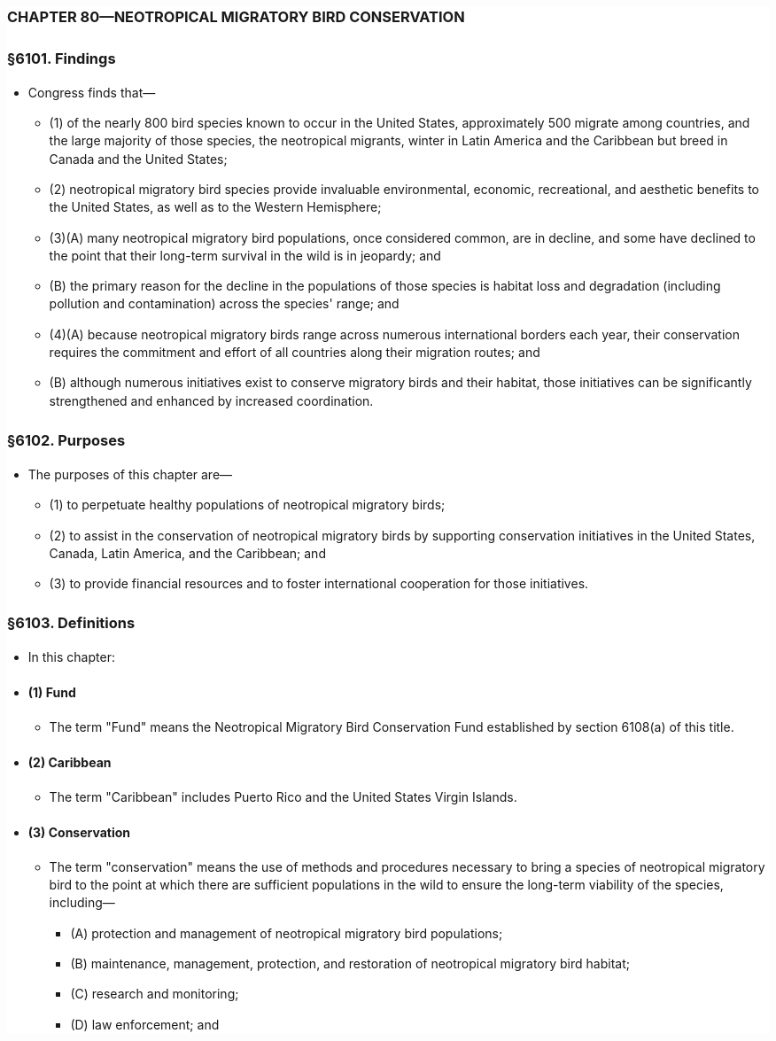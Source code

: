 ### **CHAPTER 80—NEOTROPICAL MIGRATORY BIRD CONSERVATION**

### §6101. Findings
* Congress finds that—

  * (1) of the nearly 800 bird species known to occur in the United States, approximately 500 migrate among countries, and the large majority of those species, the neotropical migrants, winter in Latin America and the Caribbean but breed in Canada and the United States;

  * (2) neotropical migratory bird species provide invaluable environmental, economic, recreational, and aesthetic benefits to the United States, as well as to the Western Hemisphere;

  * (3)(A) many neotropical migratory bird populations, once considered common, are in decline, and some have declined to the point that their long-term survival in the wild is in jeopardy; and

  * (B) the primary reason for the decline in the populations of those species is habitat loss and degradation (including pollution and contamination) across the species' range; and

  * (4)(A) because neotropical migratory birds range across numerous international borders each year, their conservation requires the commitment and effort of all countries along their migration routes; and

  * (B) although numerous initiatives exist to conserve migratory birds and their habitat, those initiatives can be significantly strengthened and enhanced by increased coordination.

### §6102. Purposes
* The purposes of this chapter are—

  * (1) to perpetuate healthy populations of neotropical migratory birds;

  * (2) to assist in the conservation of neotropical migratory birds by supporting conservation initiatives in the United States, Canada, Latin America, and the Caribbean; and

  * (3) to provide financial resources and to foster international cooperation for those initiatives.

### §6103. Definitions
* In this chapter:

* #### (1) Fund
  * The term "Fund" means the Neotropical Migratory Bird Conservation Fund established by section 6108(a) of this title.

* #### (2) Caribbean
  * The term "Caribbean" includes Puerto Rico and the United States Virgin Islands.

* #### (3) Conservation
  * The term "conservation" means the use of methods and procedures necessary to bring a species of neotropical migratory bird to the point at which there are sufficient populations in the wild to ensure the long-term viability of the species, including—

    * (A) protection and management of neotropical migratory bird populations;

    * (B) maintenance, management, protection, and restoration of neotropical migratory bird habitat;

    * (C) research and monitoring;

    * (D) law enforcement; and
